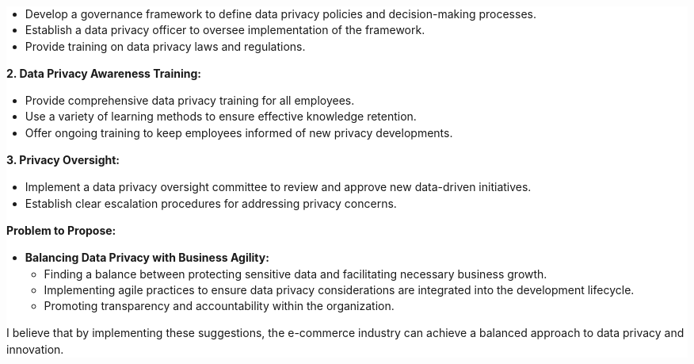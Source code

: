 * Develop a governance framework to define data privacy policies and decision-making processes.
* Establish a data privacy officer to oversee implementation of the framework.
* Provide training on data privacy laws and regulations.

**2. Data Privacy Awareness Training:**

* Provide comprehensive data privacy training for all employees.
* Use a variety of learning methods to ensure effective knowledge retention.
* Offer ongoing training to keep employees informed of new privacy developments.

**3. Privacy Oversight:**

* Implement a data privacy oversight committee to review and approve new data-driven initiatives.
* Establish clear escalation procedures for addressing privacy concerns.

**Problem to Propose:**

* **Balancing Data Privacy with Business Agility:**
    * Finding a balance between protecting sensitive data and facilitating necessary business growth.
    * Implementing agile practices to ensure data privacy considerations are integrated into the development lifecycle.
    * Promoting transparency and accountability within the organization.

I believe that by implementing these suggestions, the e-commerce industry can achieve a balanced approach to data privacy and innovation.

